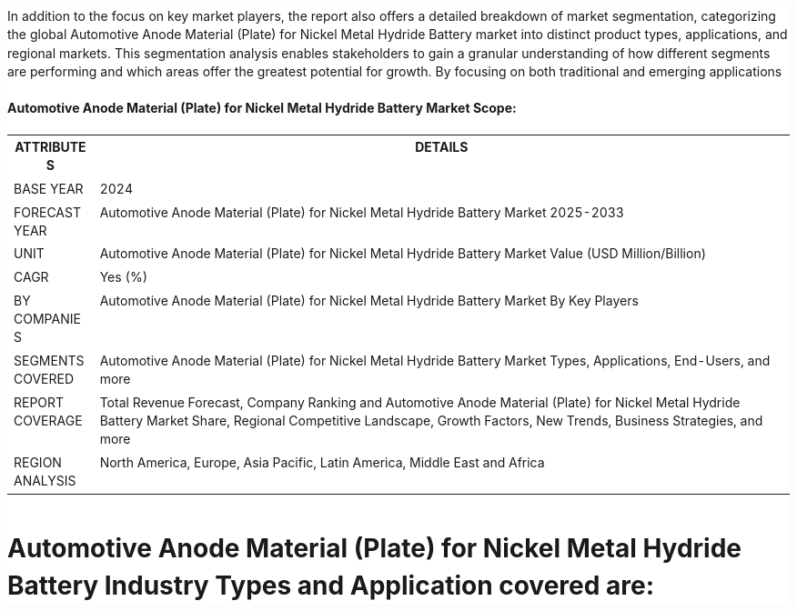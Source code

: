 In addition to the focus on key market players, the report also offers a detailed breakdown of market segmentation, categorizing the global Automotive Anode Material (Plate) for Nickel Metal Hydride Battery market into distinct product types, applications, and regional markets. This segmentation analysis enables stakeholders to gain a granular understanding of how different segments are performing and which areas offer the greatest potential for growth. By focusing on both traditional and emerging applications

<h4>Automotive Anode Material (Plate) for Nickel Metal Hydride Battery Market Scope:</h4>
<table>
<tr>
<th>ATTRIBUTES</th>
<th>DETAILS</th>
</tr>
<tr>
<td>BASE YEAR</td>
<td>2024</td>
</tr>
<tr>
<td>FORECAST YEAR</td>
<td>Automotive Anode Material (Plate) for Nickel Metal Hydride Battery Market 2025-2033</td>
</tr>
<tr>
<td>UNIT</td>
<td>Automotive Anode Material (Plate) for Nickel Metal Hydride Battery Market Value (USD Million/Billion)</td>
<tr>
<td>CAGR</td>
<td>Yes (%)</td>
</tr>
</tr>
<tr>
<td>BY COMPANIES</td>
<td>Automotive Anode Material (Plate) for Nickel Metal Hydride Battery Market By Key Players</td>
</tr>
<tr>
<td>SEGMENTS COVERED</td>
<td>Automotive Anode Material (Plate) for Nickel Metal Hydride Battery Market Types, Applications, End-Users, and more</td>
</tr>
<tr>
<td>REPORT COVERAGE</td>
<td>Total Revenue Forecast, Company Ranking and Automotive Anode Material (Plate) for Nickel Metal Hydride Battery Market Share, Regional Competitive Landscape, Growth Factors, New Trends, Business Strategies, and more</td>
</tr>
<tr>
<td>REGION ANALYSIS</td>
<td>North America, Europe, Asia Pacific, Latin America, Middle East and Africa</td>
</tr>
</table>

# <strong>Automotive Anode Material (Plate) for Nickel Metal Hydride Battery Industry Types and Application covered are:</strong>
